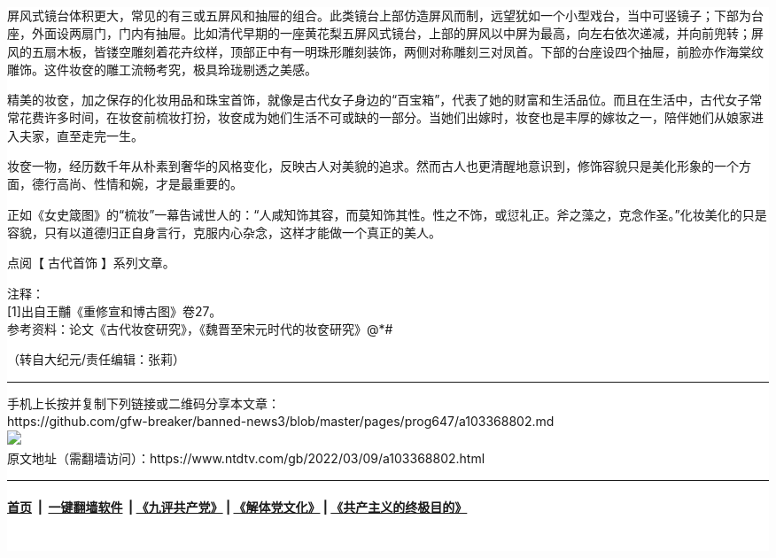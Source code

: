  <p>
  屏风式镜台体积更大，常见的有三或五屏风和抽屉的组合。此类镜台上部仿造屏风而制，远望犹如一个小型戏台，当中可竖镜子；下部为台座，外面设两扇门，门内有抽屉。比如清代早期的一座黄花梨五屏风式镜台，上部的屏风以中屏为最高，向左右依次递减，并向前兜转；屏风的五扇木板，皆镂空雕刻着花卉纹样，顶部正中有一明珠形雕刻装饰，两侧对称雕刻三对凤首。下部的台座设四个抽屉，前脸亦作海棠纹雕饰。这件妆奁的雕工流畅考究，极具玲珑剔透之美感。
 </p>
 <p>
  精美的妆奁，加之保存的化妆用品和珠宝首饰，就像是古代女子身边的“百宝箱”，代表了她的财富和生活品位。而且在生活中，古代女子常常花费许多时间，在妆奁前梳妆打扮，妆奁成为她们生活不可或缺的一部分。当她们出嫁时，妆奁也是丰厚的嫁妆之一，陪伴她们从娘家进入夫家，直至走完一生。
 </p>
 <p>
  妆奁一物，经历数千年从朴素到奢华的风格变化，反映古人对美貌的追求。然而古人也更清醒地意识到，修饰容貌只是美化形象的一个方面，德行高尚、性情和婉，才是最重要的。
 </p>
 <p>
  正如《女史箴图》的“梳妆”一幕告诫世人的：“人咸知饰其容，而莫知饰其性。性之不饰，或愆礼正。斧之藻之，克念作圣。”化妆美化的只是容貌，只有以道德归正自身言行，克服内心杂念，这样才能做一个真正的美人。
 </p>
 <p>
  点阅【
  <ok href="https://www.ntdtv.com/gb/古代首饰.htm">
   古代首饰
  </ok>
  】系列文章。
 </p>
 <p>
  注释：
  <br/>
  [1]出自王黼《重修宣和博古图》卷27。
  <br/>
  参考资料：论文《古代妆奁研究》，《魏晋至宋元时代的妆奁研究》@*#
 </p>
 <p>
  （转自大纪元/责任编辑：张莉）
 </p>
 <div class="single_ad">
 </div>
</div>
</div>
<hr/>
手机上长按并复制下列链接或二维码分享本文章：<br/>
https://github.com/gfw-breaker/banned-news3/blob/master/pages/prog647/a103368802.md <br/>
<a href='https://github.com/gfw-breaker/banned-news3/blob/master/pages/prog647/a103368802.md'><img src='https://github.com/gfw-breaker/banned-news3/blob/master/pages/prog647/a103368802.md.png'/></a> <br/>
原文地址（需翻墙访问）：https://www.ntdtv.com/gb/2022/03/09/a103368802.html


------------------------
#### [首页](https://github.com/gfw-breaker/banned-news3/blob/master/README.md) &nbsp;|&nbsp; [一键翻墙软件](https://github.com/gfw-breaker/nogfw/blob/master/README.md) &nbsp;| [《九评共产党》](https://github.com/gfw-breaker/9ping.md/blob/master/README.md#九评之一评共产党是什么) | [《解体党文化》](https://github.com/gfw-breaker/jtdwh.md/blob/master/README.md) | [《共产主义的终极目的》](https://github.com/gfw-breaker/gczydzjmd.md/blob/master/README.md)


<img src='http://gfw-breaker.win/banned-news3/pages/prog647/a103368802.md' width='0px' height='0px'/>